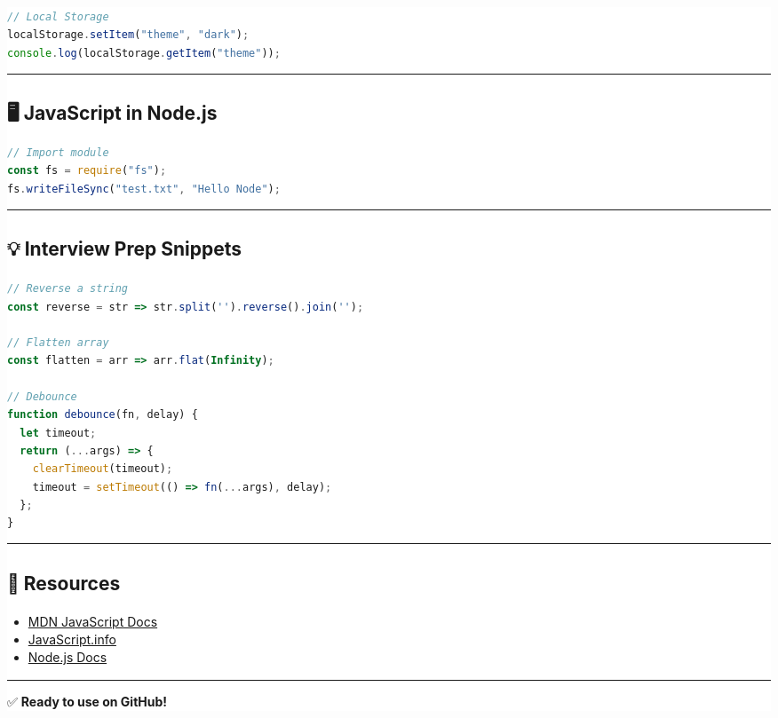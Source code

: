 ```js
// Local Storage
localStorage.setItem("theme", "dark");
console.log(localStorage.getItem("theme"));
```

---

## 🖥️ JavaScript in Node.js

```js
// Import module
const fs = require("fs");
fs.writeFileSync("test.txt", "Hello Node");
```

---

## 💡 Interview Prep Snippets

```js
// Reverse a string
const reverse = str => str.split('').reverse().join('');

// Flatten array
const flatten = arr => arr.flat(Infinity);

// Debounce
function debounce(fn, delay) {
  let timeout;
  return (...args) => {
    clearTimeout(timeout);
    timeout = setTimeout(() => fn(...args), delay);
  };
}
```

---

## 📖 Resources

* [MDN JavaScript Docs](https://developer.mozilla.org/en-US/docs/Web/JavaScript)
* [JavaScript.info](https://javascript.info/)
* [Node.js Docs](https://nodejs.org/en/docs/)

---

✅ **Ready to use on GitHub!**
